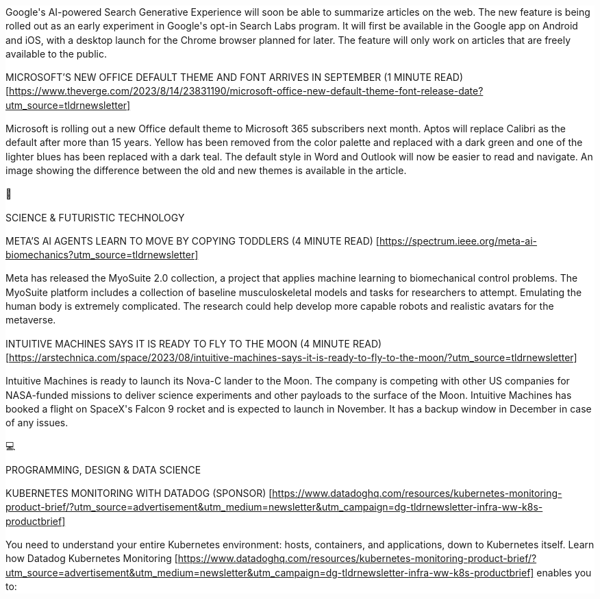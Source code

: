 Google's AI-powered Search Generative Experience will soon be able to
summarize articles on the web. The new feature is being rolled out as
an early experiment in Google's opt-in Search Labs program. It will
first be available in the Google app on Android and iOS, with a
desktop launch for the Chrome browser planned for later. The feature
will only work on articles that are freely available to the public. 

MICROSOFT’S NEW OFFICE DEFAULT THEME AND FONT ARRIVES IN SEPTEMBER
(1 MINUTE READ)
[https://www.theverge.com/2023/8/14/23831190/microsoft-office-new-default-theme-font-release-date?utm_source=tldrnewsletter]

Microsoft is rolling out a new Office default theme to Microsoft 365
subscribers next month. Aptos will replace Calibri as the default
after more than 15 years. Yellow has been removed from the color
palette and replaced with a dark green and one of the lighter blues
has been replaced with a dark teal. The default style in Word and
Outlook will now be easier to read and navigate. An image showing the
difference between the old and new themes is available in the article.


🚀 

SCIENCE & FUTURISTIC TECHNOLOGY

META’S AI AGENTS LEARN TO MOVE BY COPYING TODDLERS (4 MINUTE READ)
[https://spectrum.ieee.org/meta-ai-biomechanics?utm_source=tldrnewsletter]

Meta has released the MyoSuite 2.0 collection, a project that applies
machine learning to biomechanical control problems. The MyoSuite
platform includes a collection of baseline musculoskeletal models and
tasks for researchers to attempt. Emulating the human body is
extremely complicated. The research could help develop more capable
robots and realistic avatars for the metaverse. 

INTUITIVE MACHINES SAYS IT IS READY TO FLY TO THE MOON (4 MINUTE READ)
[https://arstechnica.com/space/2023/08/intuitive-machines-says-it-is-ready-to-fly-to-the-moon/?utm_source=tldrnewsletter]

Intuitive Machines is ready to launch its Nova-C lander to the Moon.
The company is competing with other US companies for NASA-funded
missions to deliver science experiments and other payloads to the
surface of the Moon. Intuitive Machines has booked a flight on
SpaceX's Falcon 9 rocket and is expected to launch in November. It has
a backup window in December in case of any issues. 

💻 

PROGRAMMING, DESIGN & DATA SCIENCE

KUBERNETES MONITORING WITH DATADOG (SPONSOR)
[https://www.datadoghq.com/resources/kubernetes-monitoring-product-brief/?utm_source=advertisement&utm_medium=newsletter&utm_campaign=dg-tldrnewsletter-infra-ww-k8s-productbrief]

You need to understand your entire Kubernetes environment: hosts,
containers, and applications, down to Kubernetes itself.
Learn how Datadog Kubernetes Monitoring
[https://www.datadoghq.com/resources/kubernetes-monitoring-product-brief/?utm_source=advertisement&utm_medium=newsletter&utm_campaign=dg-tldrnewsletter-infra-ww-k8s-productbrief]
enables you to:
